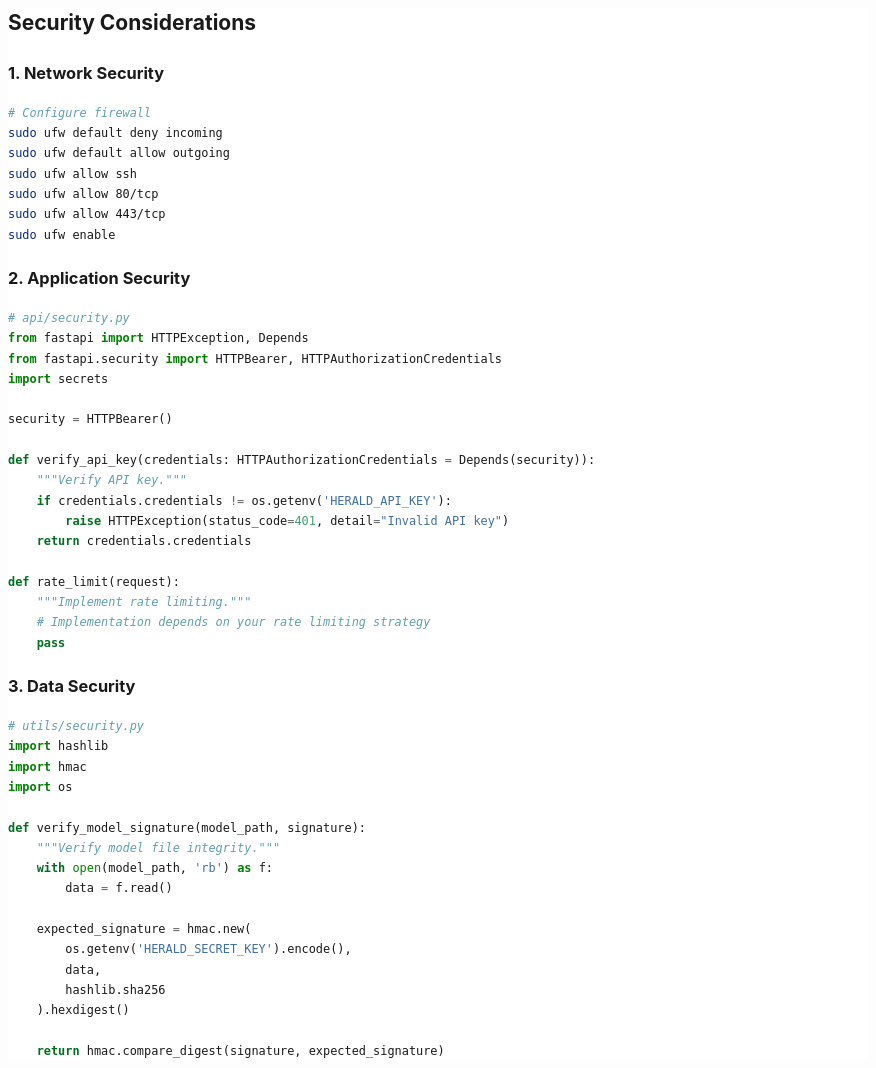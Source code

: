 ## Security Considerations

### 1. Network Security

```bash
# Configure firewall
sudo ufw default deny incoming
sudo ufw default allow outgoing
sudo ufw allow ssh
sudo ufw allow 80/tcp
sudo ufw allow 443/tcp
sudo ufw enable
```

### 2. Application Security

```python
# api/security.py
from fastapi import HTTPException, Depends
from fastapi.security import HTTPBearer, HTTPAuthorizationCredentials
import secrets

security = HTTPBearer()

def verify_api_key(credentials: HTTPAuthorizationCredentials = Depends(security)):
    """Verify API key."""
    if credentials.credentials != os.getenv('HERALD_API_KEY'):
        raise HTTPException(status_code=401, detail="Invalid API key")
    return credentials.credentials

def rate_limit(request):
    """Implement rate limiting."""
    # Implementation depends on your rate limiting strategy
    pass
```

### 3. Data Security

```python
# utils/security.py
import hashlib
import hmac
import os

def verify_model_signature(model_path, signature):
    """Verify model file integrity."""
    with open(model_path, 'rb') as f:
        data = f.read()
    
    expected_signature = hmac.new(
        os.getenv('HERALD_SECRET_KEY').encode(),
        data,
        hashlib.sha256
    ).hexdigest()
    
    return hmac.compare_digest(signature, expected_signature)
```
